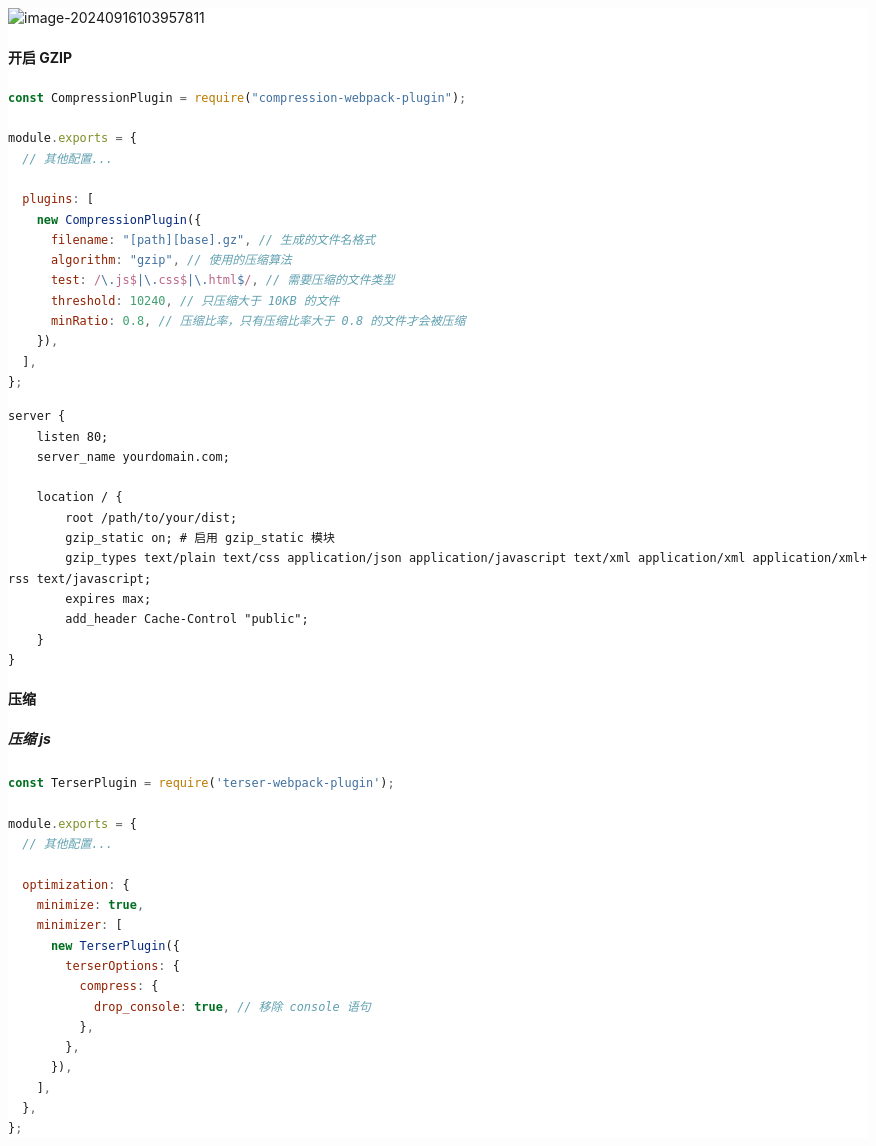 ![image-20240916103957811](https://qn.huat.xyz/mac/202409161039857.png)



#### 开启 GZIP

```js
const CompressionPlugin = require("compression-webpack-plugin");

module.exports = {
  // 其他配置...

  plugins: [
    new CompressionPlugin({
      filename: "[path][base].gz", // 生成的文件名格式
      algorithm: "gzip", // 使用的压缩算法
      test: /\.js$|\.css$|\.html$/, // 需要压缩的文件类型
      threshold: 10240, // 只压缩大于 10KB 的文件
      minRatio: 0.8, // 压缩比率，只有压缩比率大于 0.8 的文件才会被压缩
    }),
  ],
};
```



```nginx
server {
    listen 80;
    server_name yourdomain.com;

    location / {
        root /path/to/your/dist;
        gzip_static on; # 启用 gzip_static 模块
        gzip_types text/plain text/css application/json application/javascript text/xml application/xml application/xml+rss text/javascript;
        expires max;
        add_header Cache-Control "public";
    }
}
```





#### 压缩

##### 压缩 js

```js
const TerserPlugin = require('terser-webpack-plugin');

module.exports = {
  // 其他配置...

  optimization: {
    minimize: true,
    minimizer: [
      new TerserPlugin({
        terserOptions: {
          compress: {
            drop_console: true, // 移除 console 语句
          },
        },
      }),
    ],
  },
};
```